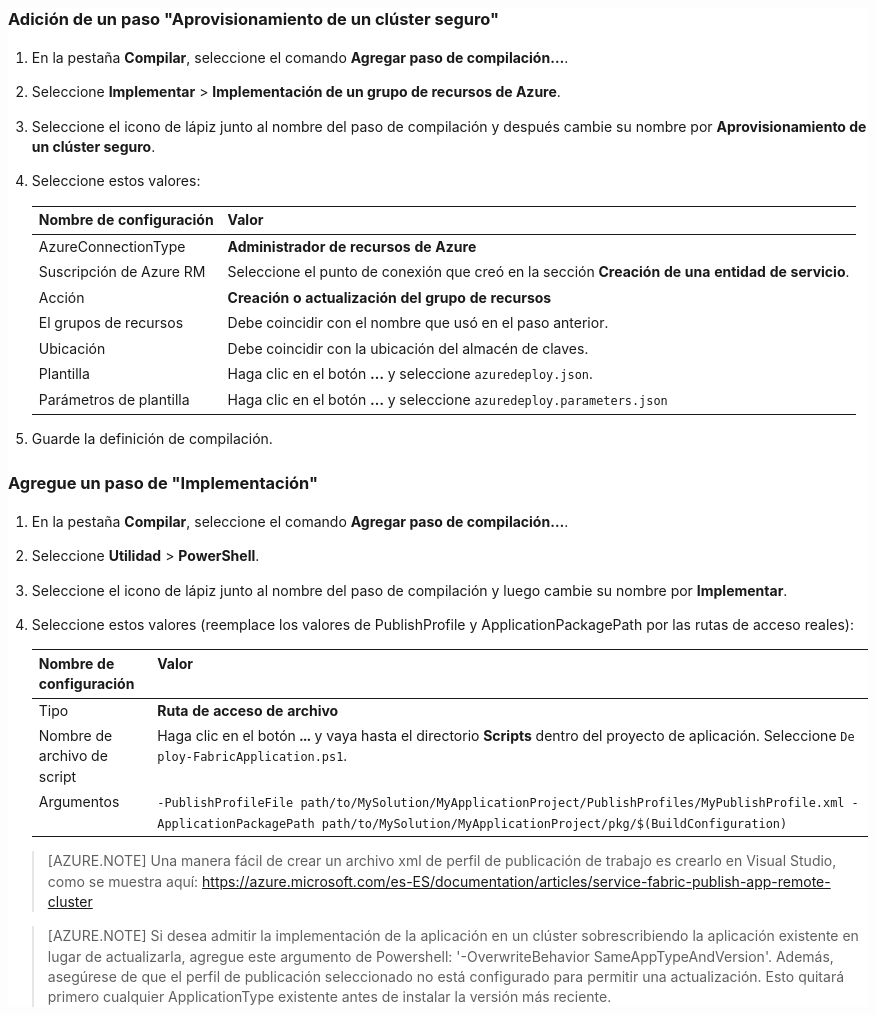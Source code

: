 ### Adición de un paso "Aprovisionamiento de un clúster seguro"

1.	En la pestaña **Compilar**, seleccione el comando **Agregar paso de compilación…**.

2.	Seleccione **Implementar** > **Implementación de un grupo de recursos de Azure**.

3.	Seleccione el icono de lápiz junto al nombre del paso de compilación y después cambie su nombre por **Aprovisionamiento de un clúster seguro**.

4. Seleccione estos valores:

    |Nombre de configuración|Valor|
    |---|---|
    |AzureConnectionType|**Administrador de recursos de Azure**|
    |Suscripción de Azure RM|Seleccione el punto de conexión que creó en la sección **Creación de una entidad de servicio**.|
    |Acción|**Creación o actualización del grupo de recursos**|
    |El grupos de recursos|Debe coincidir con el nombre que usó en el paso anterior.|
    |Ubicación|Debe coincidir con la ubicación del almacén de claves.|
    |Plantilla|Haga clic en el botón **…** y seleccione `azuredeploy.json`.|
    |Parámetros de plantilla|Haga clic en el botón **…** y seleccione `azuredeploy.parameters.json`|

5.	Guarde la definición de compilación.

### Agregue un paso de "Implementación"

1.	En la pestaña **Compilar**, seleccione el comando **Agregar paso de compilación…**.

2.	Seleccione **Utilidad** > **PowerShell**.

3.	Seleccione el icono de lápiz junto al nombre del paso de compilación y luego cambie su nombre por **Implementar**.

4. Seleccione estos valores (reemplace los valores de PublishProfile y ApplicationPackagePath por las rutas de acceso reales):

    |Nombre de configuración|Valor|
    |---|---|
    |Tipo|**Ruta de acceso de archivo**|
    |Nombre de archivo de script|Haga clic en el botón **...** y vaya hasta el directorio **Scripts** dentro del proyecto de aplicación. Seleccione `Deploy-FabricApplication.ps1`.|
    |Argumentos|`-PublishProfileFile path/to/MySolution/MyApplicationProject/PublishProfiles/MyPublishProfile.xml -ApplicationPackagePath path/to/MySolution/MyApplicationProject/pkg/$(BuildConfiguration)`|

>[AZURE.NOTE] Una manera fácil de crear un archivo xml de perfil de publicación de trabajo es crearlo en Visual Studio, como se muestra aquí: https://azure.microsoft.com/es-ES/documentation/articles/service-fabric-publish-app-remote-cluster

>[AZURE.NOTE] Si desea admitir la implementación de la aplicación en un clúster sobrescribiendo la aplicación existente en lugar de actualizarla, agregue este argumento de Powershell: '-OverwriteBehavior SameAppTypeAndVersion'. Además, asegúrese de que el perfil de publicación seleccionado no está configurado para permitir una actualización. Esto quitará primero cualquier ApplicationType existente antes de instalar la versión más reciente.
